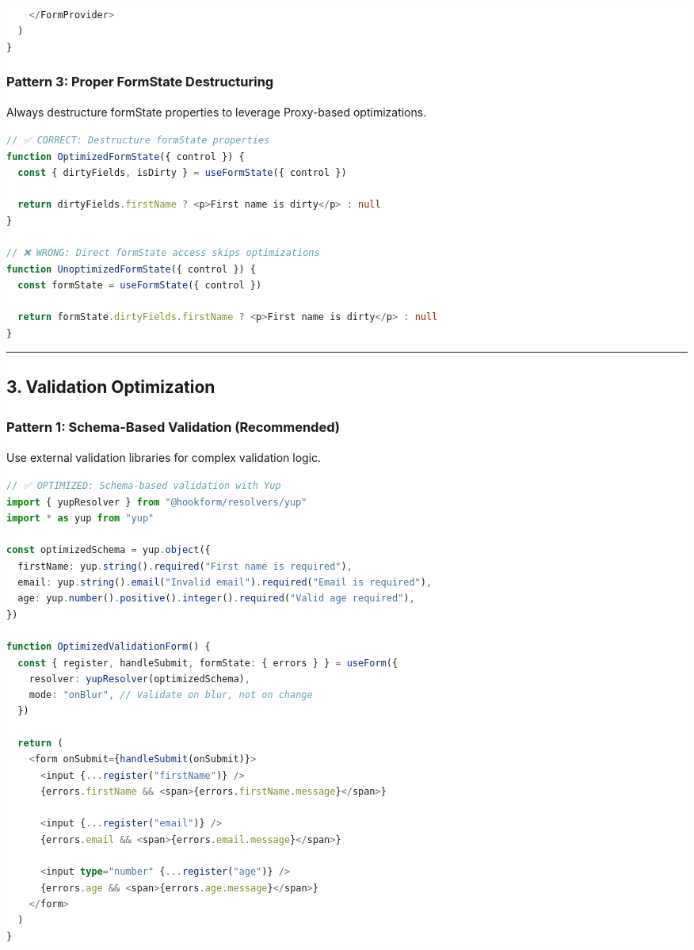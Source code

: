 ```typescript
    </FormProvider>
  )
}
```

### Pattern 3: Proper FormState Destructuring

Always destructure formState properties to leverage Proxy-based optimizations.

```typescript
// ✅ CORRECT: Destructure formState properties
function OptimizedFormState({ control }) {
  const { dirtyFields, isDirty } = useFormState({ control })
  
  return dirtyFields.firstName ? <p>First name is dirty</p> : null
}

// ❌ WRONG: Direct formState access skips optimizations
function UnoptimizedFormState({ control }) {
  const formState = useFormState({ control })
  
  return formState.dirtyFields.firstName ? <p>First name is dirty</p> : null
}
```

---

## 3. Validation Optimization

### Pattern 1: Schema-Based Validation (Recommended)

Use external validation libraries for complex validation logic.

```typescript
// ✅ OPTIMIZED: Schema-based validation with Yup
import { yupResolver } from "@hookform/resolvers/yup"
import * as yup from "yup"

const optimizedSchema = yup.object({
  firstName: yup.string().required("First name is required"),
  email: yup.string().email("Invalid email").required("Email is required"),
  age: yup.number().positive().integer().required("Valid age required"),
})

function OptimizedValidationForm() {
  const { register, handleSubmit, formState: { errors } } = useForm({
    resolver: yupResolver(optimizedSchema),
    mode: "onBlur", // Validate on blur, not on change
  })

  return (
    <form onSubmit={handleSubmit(onSubmit)}>
      <input {...register("firstName")} />
      {errors.firstName && <span>{errors.firstName.message}</span>}
      
      <input {...register("email")} />
      {errors.email && <span>{errors.email.message}</span>}
      
      <input type="number" {...register("age")} />
      {errors.age && <span>{errors.age.message}</span>}
    </form>
  )
}
```
